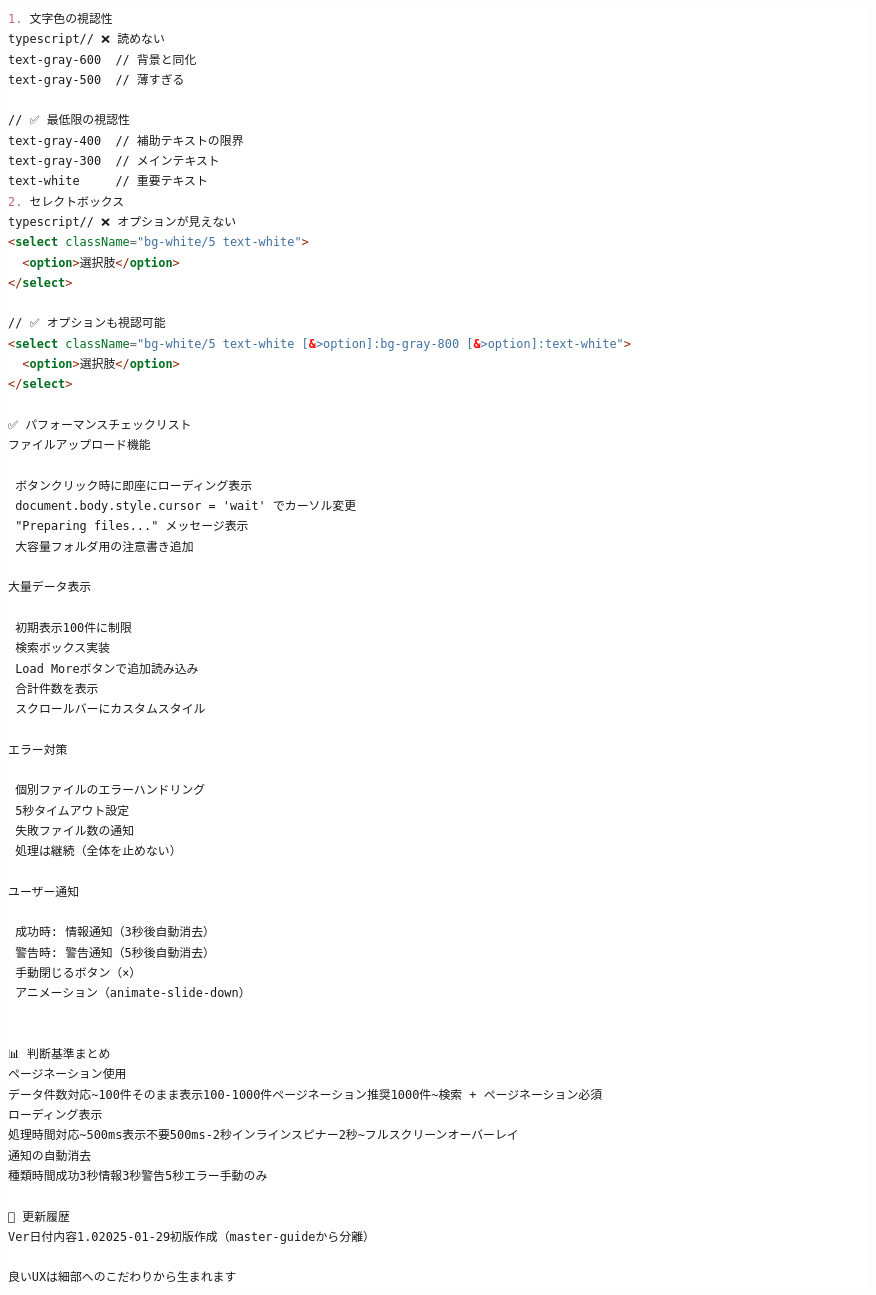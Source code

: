 ````markdown
1. 文字色の視認性
typescript// ❌ 読めない
text-gray-600  // 背景と同化
text-gray-500  // 薄すぎる

// ✅ 最低限の視認性
text-gray-400  // 補助テキストの限界
text-gray-300  // メインテキスト
text-white     // 重要テキスト
2. セレクトボックス
typescript// ❌ オプションが見えない
<select className="bg-white/5 text-white">
  <option>選択肢</option>
</select>

// ✅ オプションも視認可能
<select className="bg-white/5 text-white [&>option]:bg-gray-800 [&>option]:text-white">
  <option>選択肢</option>
</select>

✅ パフォーマンスチェックリスト
ファイルアップロード機能

 ボタンクリック時に即座にローディング表示
 document.body.style.cursor = 'wait' でカーソル変更
 "Preparing files..." メッセージ表示
 大容量フォルダ用の注意書き追加

大量データ表示

 初期表示100件に制限
 検索ボックス実装
 Load Moreボタンで追加読み込み
 合計件数を表示
 スクロールバーにカスタムスタイル

エラー対策

 個別ファイルのエラーハンドリング
 5秒タイムアウト設定
 失敗ファイル数の通知
 処理は継続（全体を止めない）

ユーザー通知

 成功時: 情報通知（3秒後自動消去）
 警告時: 警告通知（5秒後自動消去）
 手動閉じるボタン（×）
 アニメーション（animate-slide-down）


📊 判断基準まとめ
ページネーション使用
データ件数対応~100件そのまま表示100-1000件ページネーション推奨1000件~検索 + ページネーション必須
ローディング表示
処理時間対応~500ms表示不要500ms-2秒インラインスピナー2秒~フルスクリーンオーバーレイ
通知の自動消去
種類時間成功3秒情報3秒警告5秒エラー手動のみ

🔄 更新履歴
Ver日付内容1.02025-01-29初版作成（master-guideから分離）

良いUXは細部へのこだわりから生まれます
````